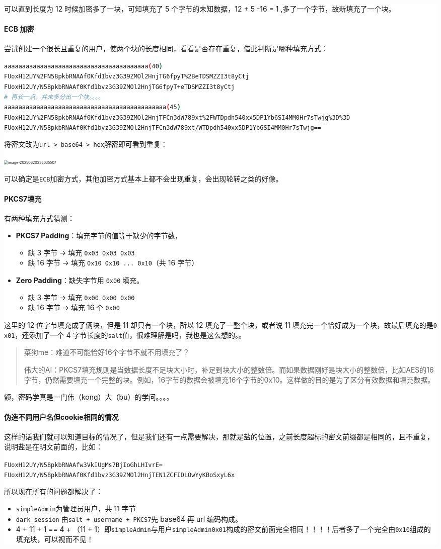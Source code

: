 可以直到长度为 12 时候加密多了一块，可知填充了 5 个字节的未知数据，12 + 5 -16 = 1 ,多了一个字节，故新填充了一个块。

#### ECB 加密

尝试创建一个很长且重复的用户，使两个块的长度相同，看看是否存在重复，借此判断是哪种填充方式：

```bash
aaaaaaaaaaaaaaaaaaaaaaaaaaaaaaaaaaaaaaaa(40)
FUoxH12UY%2FN58pkbRNAAf0Kfd1bvz3G39ZMOl2HnjTG6fpyT%2BeTDSMZZI3t8yCtj
FUoxH12UY/N58pkbRNAAf0Kfd1bvz3G39ZMOl2HnjTG6fpyT+eTDSMZZI3t8yCtj
# 再长一点，并未多分出一个块。。。。
aaaaaaaaaaaaaaaaaaaaaaaaaaaaaaaaaaaaaaaaaaaaa(45)
FUoxH12UY%2FN58pkbRNAAf0Kfd1bvz3G39ZMOl2HnjTFCn3dW789xt%2FWTDpdh540xx5DP1Yb6SI4MM0Hr7sTwjg%3D%3D
FUoxH12UY/N58pkbRNAAf0Kfd1bvz3G39ZMOl2HnjTFCn3dW789xt/WTDpdh540xx5DP1Yb6SI4MM0Hr7sTwjg==
```

将密文改为`url > base64 > hex`解密即可看到重复：

<img src="https://pic-for-be.oss-cn-hangzhou.aliyuncs.com/img/202506210258214.png" alt="image-20250620235035507" style="zoom:50%;" />

可以确定是`ECB`加密方式，其他加密方式基本上都不会出现重复，会出现轮转之类的好像。

#### PKCS7填充

有两种填充方式猜测：

- **PKCS7 Padding**：填充字节的值等于缺少的字节数，
  - 缺 3 字节 → 填充 `0x03 0x03 0x03`
  - 缺 16 字节 → 填充 `0x10 0x10 ... 0x10`（共 16 字节）

- **Zero Padding**：缺失字节用 `0x00` 填充。
  - 缺 3 字节 → 填充 `0x00 0x00 0x00`
  - 缺 16 字节 → 填充 16 个 `0x00`

这里的 12 位字节填充成了俩块，但是 11 却只有一个块，所以 12 填充了一整个块，或者说 11 填充完一个恰好成为一个块，故最后填充的是`0x01`，还添加了一个 4 字节长度的`salt`值，很难理解是吗，我也是这么想的。。

> 菜狗me：难道不可能恰好16个字节不就不用填充了？
>
> 伟大的AI：PKCS7填充规则是当数据长度不足块大小时，补足到块大小的整数倍。而如果数据刚好是块大小的整数倍，比如AES的16字节，仍然需要填充一个完整的块。例如，16字节的数据会被填充16个字节的0x10。这样做的目的是为了区分有效数据和填充数据。

额，密码学真是一门伟（kong）大（bu）的学问。。。。

#### 伪造不同用户名但cookie相同的情况

这样的话我们就可以知道目标的情况了，但是我们还有一点需要解决，那就是盐的位置，之前长度超标的密文前缀都是相同的，且不重复，说明盐是在明文前面的，比如：

```bash
FUoxH12UY/N58pkbRNAAfw3VkIUgMs7BjIoGhLHIvrE=
FUoxH12UY/N58pkbRNAAf0Kfd1bvz3G39ZMOl2HnjTEN1ZCFIDLOwYyKBoSxyL6x
```

所以现在所有的问题都解决了：

- `simpleAdmin`为管理员用户，共 11 字节
- `dark_session` 由`salt + username + PKCS7`先 base64 再 url 编码构成。
- 4 + 11 + 1 == 4 + （11 + 1）即`simpleAdmin`与用户`simpleAdmin0x01`构成的密文前面完全相同！！！！后者多了一个完全由`0x10`组成的填充块，可以视而不见！
